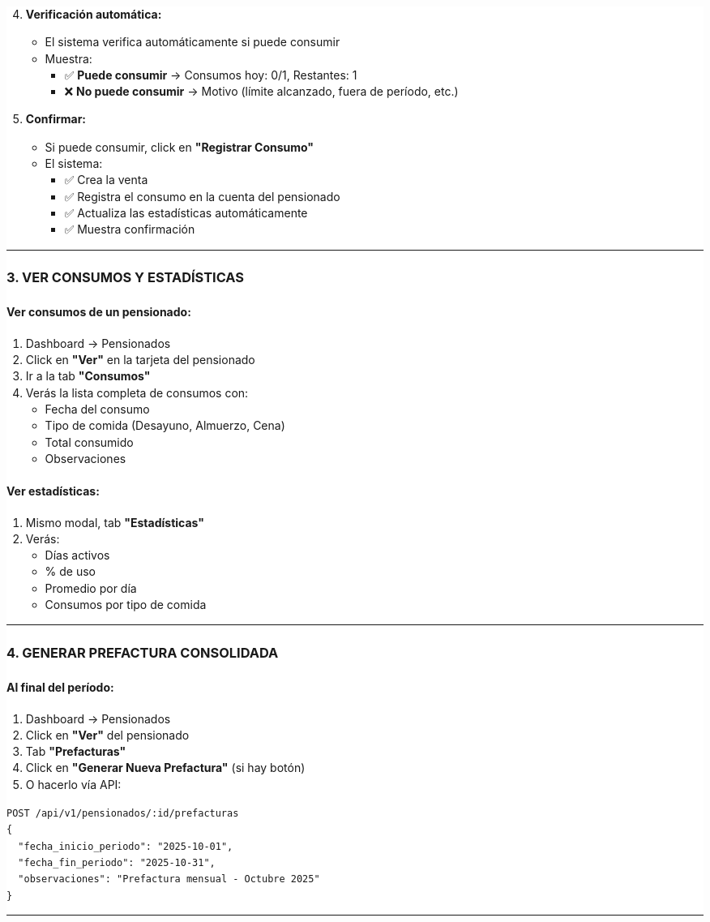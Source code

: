 4. **Verificación automática:**
   - El sistema verifica automáticamente si puede consumir
   - Muestra:
     - ✅ **Puede consumir** → Consumos hoy: 0/1, Restantes: 1
     - ❌ **No puede consumir** → Motivo (límite alcanzado, fuera de período, etc.)

5. **Confirmar:**
   - Si puede consumir, click en **"Registrar Consumo"**
   - El sistema:
     - ✅ Crea la venta
     - ✅ Registra el consumo en la cuenta del pensionado
     - ✅ Actualiza las estadísticas automáticamente
     - ✅ Muestra confirmación

---

### **3. VER CONSUMOS Y ESTADÍSTICAS**

#### **Ver consumos de un pensionado:**
1. Dashboard → Pensionados
2. Click en **"Ver"** en la tarjeta del pensionado
3. Ir a la tab **"Consumos"**
4. Verás la lista completa de consumos con:
   - Fecha del consumo
   - Tipo de comida (Desayuno, Almuerzo, Cena)
   - Total consumido
   - Observaciones

#### **Ver estadísticas:**
1. Mismo modal, tab **"Estadísticas"**
2. Verás:
   - Días activos
   - % de uso
   - Promedio por día
   - Consumos por tipo de comida

---

### **4. GENERAR PREFACTURA CONSOLIDADA**

#### **Al final del período:**

1. Dashboard → Pensionados
2. Click en **"Ver"** del pensionado
3. Tab **"Prefacturas"**
4. Click en **"Generar Nueva Prefactura"** (si hay botón)
5. O hacerlo vía API:

```http
POST /api/v1/pensionados/:id/prefacturas
{
  "fecha_inicio_periodo": "2025-10-01",
  "fecha_fin_periodo": "2025-10-31",
  "observaciones": "Prefactura mensual - Octubre 2025"
}
```

---